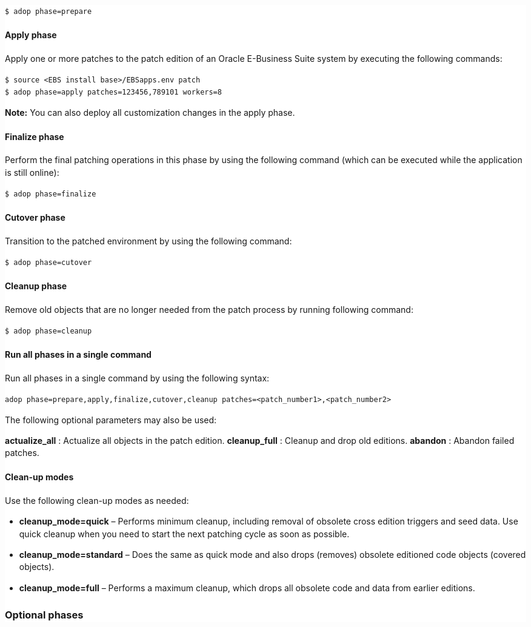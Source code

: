     $ adop phase=prepare

#### Apply phase

Apply one or more patches to the patch edition of an Oracle E-Business Suite
system by executing the following commands:

    $ source <EBS install base>/EBSapps.env patch
    $ adop phase=apply patches=123456,789101 workers=8

**Note:** You can also deploy all customization changes in the apply phase.

#### Finalize phase

Perform the final patching operations in this phase by using the following
command (which can be executed while the application is still online):

    $ adop phase=finalize

#### Cutover phase

Transition to the patched environment by using the following command:

    $ adop phase=cutover

#### Cleanup phase

Remove old objects that are no longer needed from the patch process by running
following command:

    $ adop phase=cleanup

#### Run all phases in a single command

Run all phases in a single command by using the following syntax:

    adop phase=prepare,apply,finalize,cutover,cleanup patches=<patch_number1>,<patch_number2>

The following optional parameters may also be used:

**actualize\_all** : Actualize all objects in the patch edition.
**cleanup\_full**  : Cleanup and drop old editions.
**abandon**       : Abandon failed patches.

#### Clean-up modes

Use the following clean-up modes as needed:

- **cleanup_mode=quick** – Performs minimum cleanup, including removal of
  obsolete cross edition triggers and seed data. Use quick cleanup when you need
  to start the next patching cycle as soon as possible.

- **cleanup_mode=standard** – Does the same as quick mode and also drops
  (removes) obsolete editioned code objects (covered objects).

- **cleanup_mode=full** – Performs a maximum cleanup, which drops all obsolete
  code and data from earlier editions.

### Optional phases

